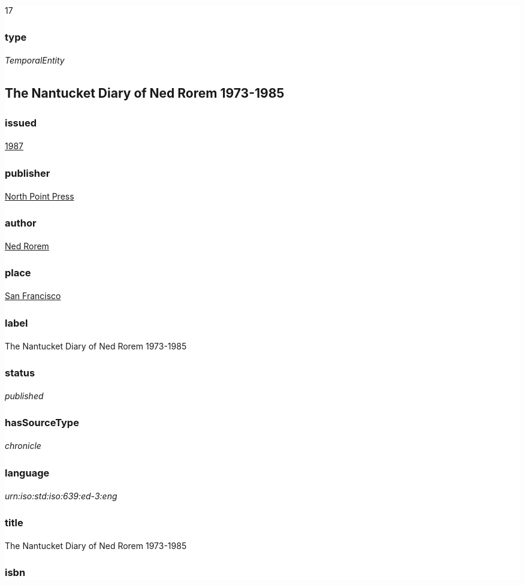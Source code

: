 
17

### type


*TemporalEntity*

## The Nantucket Diary of Ned Rorem 1973-1985

### issued


[1987](#1987)

### publisher


[North Point Press](#North-Point-Press)

### author


[Ned Rorem](#Ned-Rorem)

### place


[San Francisco](#San-Francisco)

### label


The Nantucket Diary of Ned Rorem 1973-1985

### status


*published*

### hasSourceType


*chronicle*

### language


*urn:iso:std:iso:639:ed-3:eng*

### title


The Nantucket Diary of Ned Rorem 1973-1985

### isbn

